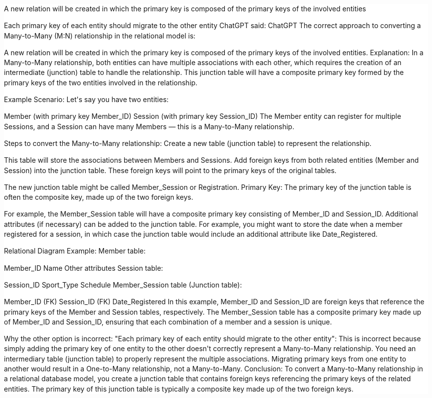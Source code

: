 
A new relation will be created in which the primary key is composed of the primary keys of the involved entities

Each primary key of each entity should migrate to the other entity
ChatGPT said:
ChatGPT
The correct approach to converting a Many-to-Many (M:N) relationship in the relational model is:

A new relation will be created in which the primary key is composed of the primary keys of the involved entities.
Explanation:
In a Many-to-Many relationship, both entities can have multiple associations with each other, which requires the creation of an intermediate (junction) table to handle the relationship. This junction table will have a composite primary key formed by the primary keys of the two entities involved in the relationship.

Example Scenario:
Let's say you have two entities:

Member (with primary key Member_ID)
Session (with primary key Session_ID)
The Member entity can register for multiple Sessions, and a Session can have many Members — this is a Many-to-Many relationship.

Steps to convert the Many-to-Many relationship:
Create a new table (junction table) to represent the relationship.

This table will store the associations between Members and Sessions.
Add foreign keys from both related entities (Member and Session) into the junction table. These foreign keys will point to the primary keys of the original tables.

The new junction table might be called Member_Session or Registration.
Primary Key: The primary key of the junction table is often the composite key, made up of the two foreign keys.

For example, the Member_Session table will have a composite primary key consisting of Member_ID and Session_ID.
Additional attributes (if necessary) can be added to the junction table. For example, you might want to store the date when a member registered for a session, in which case the junction table would include an additional attribute like Date_Registered.

Relational Diagram Example:
Member table:

Member_ID	Name	Other attributes
Session table:

Session_ID	Sport_Type	Schedule
Member_Session table (Junction table):

Member_ID (FK)	Session_ID (FK)	Date_Registered
In this example, Member_ID and Session_ID are foreign keys that reference the primary keys of the Member and Session tables, respectively. The Member_Session table has a composite primary key made up of Member_ID and Session_ID, ensuring that each combination of a member and a session is unique.

Why the other option is incorrect:
"Each primary key of each entity should migrate to the other entity":
This is incorrect because simply adding the primary key of one entity to the other doesn't correctly represent a Many-to-Many relationship. You need an intermediary table (junction table) to properly represent the multiple associations. Migrating primary keys from one entity to another would result in a One-to-Many relationship, not a Many-to-Many.
Conclusion:
To convert a Many-to-Many relationship in a relational database model, you create a junction table that contains foreign keys referencing the primary keys of the related entities. The primary key of this junction table is typically a composite key made up of the two foreign keys.
